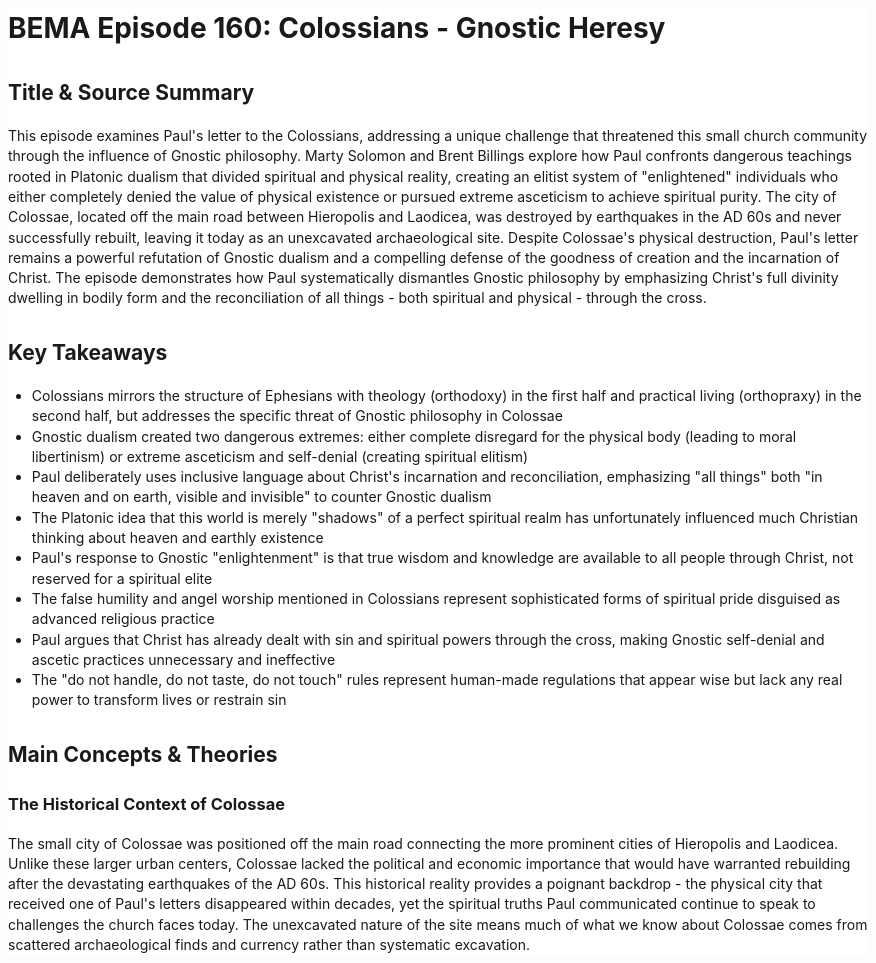 # BEMA Episode 160: Colossians - Gnostic Heresy

## Title & Source Summary

This episode examines Paul's letter to the Colossians, addressing a unique challenge that threatened this small church community through the influence of Gnostic philosophy. Marty Solomon and Brent Billings explore how Paul confronts dangerous teachings rooted in Platonic dualism that divided spiritual and physical reality, creating an elitist system of "enlightened" individuals who either completely denied the value of physical existence or pursued extreme asceticism to achieve spiritual purity. The city of Colossae, located off the main road between Hieropolis and Laodicea, was destroyed by earthquakes in the AD 60s and never successfully rebuilt, leaving it today as an unexcavated archaeological site. Despite Colossae's physical destruction, Paul's letter remains a powerful refutation of Gnostic dualism and a compelling defense of the goodness of creation and the incarnation of Christ. The episode demonstrates how Paul systematically dismantles Gnostic philosophy by emphasizing Christ's full divinity dwelling in bodily form and the reconciliation of all things - both spiritual and physical - through the cross.

## Key Takeaways

- Colossians mirrors the structure of Ephesians with theology (orthodoxy) in the first half and practical living (orthopraxy) in the second half, but addresses the specific threat of Gnostic philosophy in Colossae
- Gnostic dualism created two dangerous extremes: either complete disregard for the physical body (leading to moral libertinism) or extreme asceticism and self-denial (creating spiritual elitism)
- Paul deliberately uses inclusive language about Christ's incarnation and reconciliation, emphasizing "all things" both "in heaven and on earth, visible and invisible" to counter Gnostic dualism
- The Platonic idea that this world is merely "shadows" of a perfect spiritual realm has unfortunately influenced much Christian thinking about heaven and earthly existence
- Paul's response to Gnostic "enlightenment" is that true wisdom and knowledge are available to all people through Christ, not reserved for a spiritual elite
- The false humility and angel worship mentioned in Colossians represent sophisticated forms of spiritual pride disguised as advanced religious practice
- Paul argues that Christ has already dealt with sin and spiritual powers through the cross, making Gnostic self-denial and ascetic practices unnecessary and ineffective
- The "do not handle, do not taste, do not touch" rules represent human-made regulations that appear wise but lack any real power to transform lives or restrain sin

## Main Concepts & Theories

### The Historical Context of Colossae

The small city of Colossae was positioned off the main road connecting the more prominent cities of Hieropolis and Laodicea. Unlike these larger urban centers, Colossae lacked the political and economic importance that would have warranted rebuilding after the devastating earthquakes of the AD 60s. This historical reality provides a poignant backdrop - the physical city that received one of Paul's letters disappeared within decades, yet the spiritual truths Paul communicated continue to speak to challenges the church faces today. The unexcavated nature of the site means much of what we know about Colossae comes from scattered archaeological finds and currency rather than systematic excavation.
